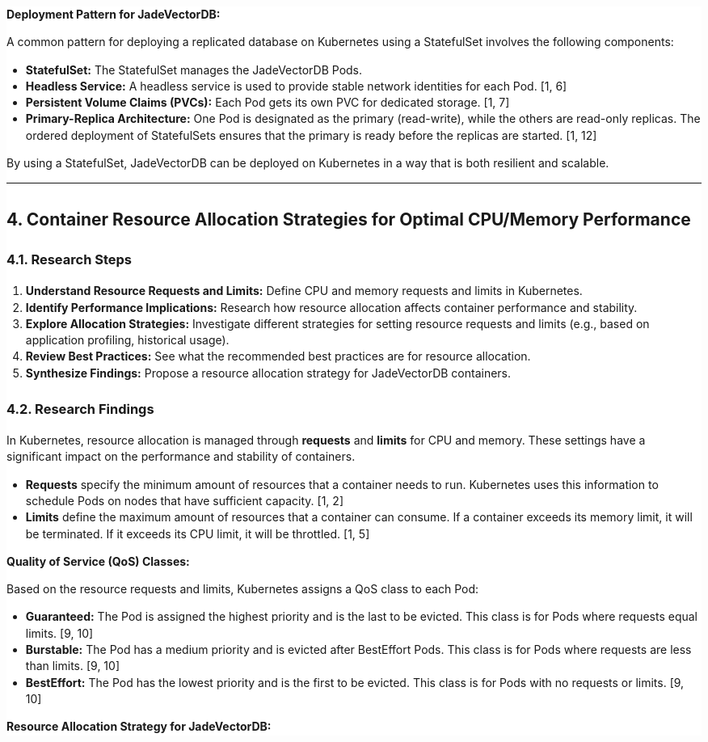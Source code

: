 **Deployment Pattern for JadeVectorDB:**

A common pattern for deploying a replicated database on Kubernetes using a StatefulSet involves the following components:

*   **StatefulSet:** The StatefulSet manages the JadeVectorDB Pods.
*   **Headless Service:** A headless service is used to provide stable network identities for each Pod. [1, 6]
*   **Persistent Volume Claims (PVCs):** Each Pod gets its own PVC for dedicated storage. [1, 7]
*   **Primary-Replica Architecture:** One Pod is designated as the primary (read-write), while the others are read-only replicas. The ordered deployment of StatefulSets ensures that the primary is ready before the replicas are started. [1, 12]

By using a StatefulSet, JadeVectorDB can be deployed on Kubernetes in a way that is both resilient and scalable.

---

## 4. Container Resource Allocation Strategies for Optimal CPU/Memory Performance

### 4.1. Research Steps
1.  **Understand Resource Requests and Limits:** Define CPU and memory requests and limits in Kubernetes.
2.  **Identify Performance Implications:** Research how resource allocation affects container performance and stability.
3.  **Explore Allocation Strategies:** Investigate different strategies for setting resource requests and limits (e.g., based on application profiling, historical usage).
4.  **Review Best Practices:** See what the recommended best practices are for resource allocation.
5.  **Synthesize Findings:** Propose a resource allocation strategy for JadeVectorDB containers.

### 4.2. Research Findings

In Kubernetes, resource allocation is managed through **requests** and **limits** for CPU and memory. These settings have a significant impact on the performance and stability of containers.

*   **Requests** specify the minimum amount of resources that a container needs to run. Kubernetes uses this information to schedule Pods on nodes that have sufficient capacity. [1, 2]
*   **Limits** define the maximum amount of resources that a container can consume. If a container exceeds its memory limit, it will be terminated. If it exceeds its CPU limit, it will be throttled. [1, 5]

**Quality of Service (QoS) Classes:**

Based on the resource requests and limits, Kubernetes assigns a QoS class to each Pod:

*   **Guaranteed:** The Pod is assigned the highest priority and is the last to be evicted. This class is for Pods where requests equal limits. [9, 10]
*   **Burstable:** The Pod has a medium priority and is evicted after BestEffort Pods. This class is for Pods where requests are less than limits. [9, 10]
*   **BestEffort:** The Pod has the lowest priority and is the first to be evicted. This class is for Pods with no requests or limits. [9, 10]

**Resource Allocation Strategy for JadeVectorDB:**
